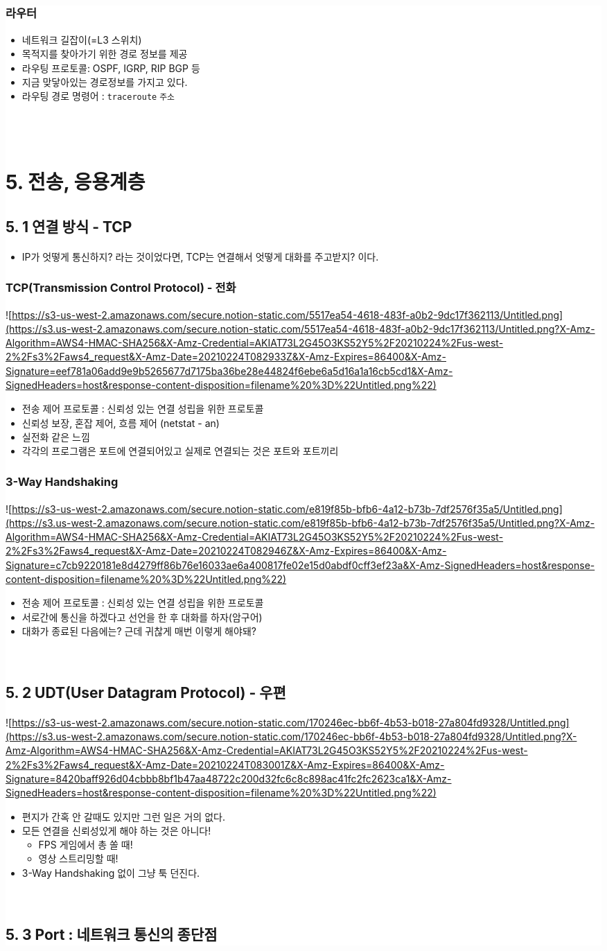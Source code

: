 ### 라우터

- 네트워크 길잡이(=L3 스위치)
- 목적지를 찾아가기 위한 경로 정보를 제공
- 라우팅 프로토콜: OSPF, IGRP, RIP BGP 등
- 지금 맞닿아있는 경로정보를 가지고 있다.
- 라우팅 경로 명령어 : `traceroute` `주소`

<br>
<br>

# 5. 전송, 응용계층

## 5. 1 연결 방식 - TCP

- IP가 엇떻게 통신하지? 라는 것이었다면, TCP는 연결해서 엇떻게 대화를 주고받지? 이다.

### TCP(Transmission Control Protocol) - 전화

![https://s3-us-west-2.amazonaws.com/secure.notion-static.com/5517ea54-4618-483f-a0b2-9dc17f362113/Untitled.png](https://s3.us-west-2.amazonaws.com/secure.notion-static.com/5517ea54-4618-483f-a0b2-9dc17f362113/Untitled.png?X-Amz-Algorithm=AWS4-HMAC-SHA256&X-Amz-Credential=AKIAT73L2G45O3KS52Y5%2F20210224%2Fus-west-2%2Fs3%2Faws4_request&X-Amz-Date=20210224T082933Z&X-Amz-Expires=86400&X-Amz-Signature=eef781a06add9e9b5265677d7175ba36be28e44824f6ebe6a5d16a1a16cb5cd1&X-Amz-SignedHeaders=host&response-content-disposition=filename%20%3D%22Untitled.png%22)

- 전송 제어 프로토콜 : 신뢰성 있는 연결 성립을 위한 프로토콜
- 신뢰성 보장, 혼잡 제어, 흐름 제어 (netstat - an)
- 실전화 같은 느낌
- 각각의 프로그램은 포트에 연결되어있고 실제로 연결되는 것은 포트와 포트끼리

### 3-Way Handshaking

![https://s3-us-west-2.amazonaws.com/secure.notion-static.com/e819f85b-bfb6-4a12-b73b-7df2576f35a5/Untitled.png](https://s3.us-west-2.amazonaws.com/secure.notion-static.com/e819f85b-bfb6-4a12-b73b-7df2576f35a5/Untitled.png?X-Amz-Algorithm=AWS4-HMAC-SHA256&X-Amz-Credential=AKIAT73L2G45O3KS52Y5%2F20210224%2Fus-west-2%2Fs3%2Faws4_request&X-Amz-Date=20210224T082946Z&X-Amz-Expires=86400&X-Amz-Signature=c7cb9220181e8d4279ff86b76e16033ae6a400817fe02e15d0abdf0cff3ef23a&X-Amz-SignedHeaders=host&response-content-disposition=filename%20%3D%22Untitled.png%22)

- 전송 제어 프로토콜 : 신뢰성 있는 연결 성립을 위한 프로토콜
- 서로간에 통신을 하겠다고 선언을 한 후 대화를 하자(암구어)
- 대화가 종료된 다음에는? 근데 귀찮게 매번 이렇게 해야돼?

<br>

## 5. 2 UDT(User Datagram Protocol) - 우편

![https://s3-us-west-2.amazonaws.com/secure.notion-static.com/170246ec-bb6f-4b53-b018-27a804fd9328/Untitled.png](https://s3.us-west-2.amazonaws.com/secure.notion-static.com/170246ec-bb6f-4b53-b018-27a804fd9328/Untitled.png?X-Amz-Algorithm=AWS4-HMAC-SHA256&X-Amz-Credential=AKIAT73L2G45O3KS52Y5%2F20210224%2Fus-west-2%2Fs3%2Faws4_request&X-Amz-Date=20210224T083001Z&X-Amz-Expires=86400&X-Amz-Signature=8420baff926d04cbbb8bf1b47aa48722c200d32fc6c8c898ac41fc2fc2623ca1&X-Amz-SignedHeaders=host&response-content-disposition=filename%20%3D%22Untitled.png%22)

- 편지가 간혹 안 갈때도 있지만 그런 일은 거의 없다.
- 모든 연결을 신뢰성있게 해야 하는 것은 아니다!
  - FPS 게임에서 총 쏠 때!
  - 영상 스트리밍할 때!
- 3-Way Handshaking 없이 그냥 툭 던진다.

<br>

## 5. 3 Port : 네트워크 통신의 종단점
